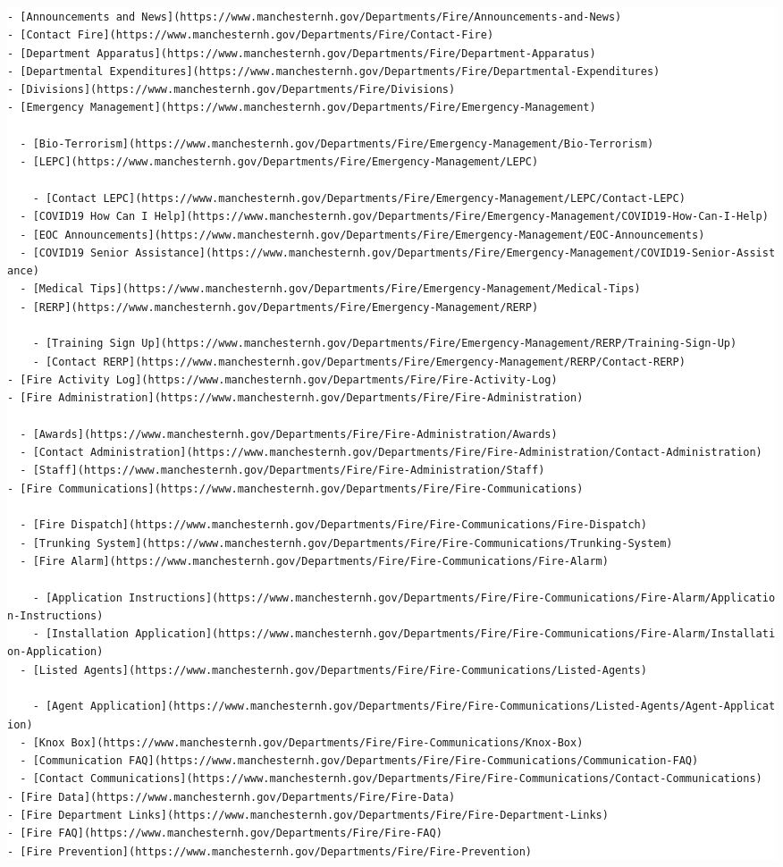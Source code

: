     - [Announcements and News](https://www.manchesternh.gov/Departments/Fire/Announcements-and-News)
    - [Contact Fire](https://www.manchesternh.gov/Departments/Fire/Contact-Fire)
    - [Department Apparatus](https://www.manchesternh.gov/Departments/Fire/Department-Apparatus)
    - [Departmental Expenditures](https://www.manchesternh.gov/Departments/Fire/Departmental-Expenditures)
    - [Divisions](https://www.manchesternh.gov/Departments/Fire/Divisions)
    - [Emergency Management](https://www.manchesternh.gov/Departments/Fire/Emergency-Management)
      
      - [Bio-Terrorism](https://www.manchesternh.gov/Departments/Fire/Emergency-Management/Bio-Terrorism)
      - [LEPC](https://www.manchesternh.gov/Departments/Fire/Emergency-Management/LEPC)
        
        - [Contact LEPC](https://www.manchesternh.gov/Departments/Fire/Emergency-Management/LEPC/Contact-LEPC)
      - [COVID19 How Can I Help](https://www.manchesternh.gov/Departments/Fire/Emergency-Management/COVID19-How-Can-I-Help)
      - [EOC Announcements](https://www.manchesternh.gov/Departments/Fire/Emergency-Management/EOC-Announcements)
      - [COVID19 Senior Assistance](https://www.manchesternh.gov/Departments/Fire/Emergency-Management/COVID19-Senior-Assistance)
      - [Medical Tips](https://www.manchesternh.gov/Departments/Fire/Emergency-Management/Medical-Tips)
      - [RERP](https://www.manchesternh.gov/Departments/Fire/Emergency-Management/RERP)
        
        - [Training Sign Up](https://www.manchesternh.gov/Departments/Fire/Emergency-Management/RERP/Training-Sign-Up)
        - [Contact RERP](https://www.manchesternh.gov/Departments/Fire/Emergency-Management/RERP/Contact-RERP)
    - [Fire Activity Log](https://www.manchesternh.gov/Departments/Fire/Fire-Activity-Log)
    - [Fire Administration](https://www.manchesternh.gov/Departments/Fire/Fire-Administration)
      
      - [Awards](https://www.manchesternh.gov/Departments/Fire/Fire-Administration/Awards)
      - [Contact Administration](https://www.manchesternh.gov/Departments/Fire/Fire-Administration/Contact-Administration)
      - [Staff](https://www.manchesternh.gov/Departments/Fire/Fire-Administration/Staff)
    - [Fire Communications](https://www.manchesternh.gov/Departments/Fire/Fire-Communications)
      
      - [Fire Dispatch](https://www.manchesternh.gov/Departments/Fire/Fire-Communications/Fire-Dispatch)
      - [Trunking System](https://www.manchesternh.gov/Departments/Fire/Fire-Communications/Trunking-System)
      - [Fire Alarm](https://www.manchesternh.gov/Departments/Fire/Fire-Communications/Fire-Alarm)
        
        - [Application Instructions](https://www.manchesternh.gov/Departments/Fire/Fire-Communications/Fire-Alarm/Application-Instructions)
        - [Installation Application](https://www.manchesternh.gov/Departments/Fire/Fire-Communications/Fire-Alarm/Installation-Application)
      - [Listed Agents](https://www.manchesternh.gov/Departments/Fire/Fire-Communications/Listed-Agents)
        
        - [Agent Application](https://www.manchesternh.gov/Departments/Fire/Fire-Communications/Listed-Agents/Agent-Application)
      - [Knox Box](https://www.manchesternh.gov/Departments/Fire/Fire-Communications/Knox-Box)
      - [Communication FAQ](https://www.manchesternh.gov/Departments/Fire/Fire-Communications/Communication-FAQ)
      - [Contact Communications](https://www.manchesternh.gov/Departments/Fire/Fire-Communications/Contact-Communications)
    - [Fire Data](https://www.manchesternh.gov/Departments/Fire/Fire-Data)
    - [Fire Department Links](https://www.manchesternh.gov/Departments/Fire/Fire-Department-Links)
    - [Fire FAQ](https://www.manchesternh.gov/Departments/Fire/Fire-FAQ)
    - [Fire Prevention](https://www.manchesternh.gov/Departments/Fire/Fire-Prevention)
      